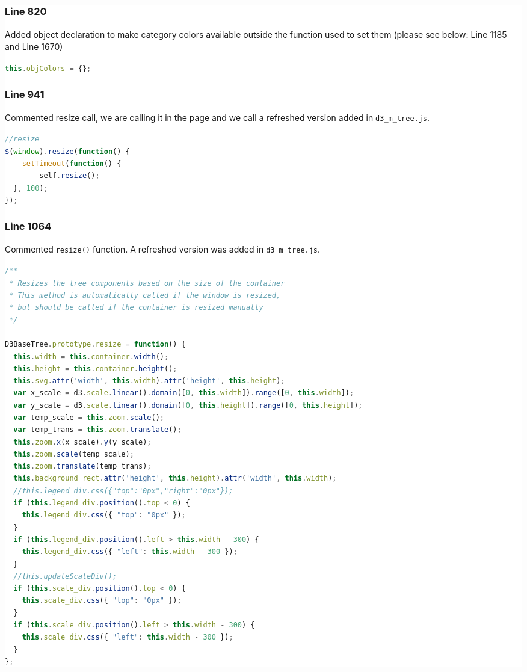 ### Line 820
Added object declaration to make category colors available outside the function used to set them (please see below: [Line 1185](#line-1185) and [Line 1670](#line-1670))
```javascript
this.objColors = {};
```

### Line 941
Commented resize call, we are calling it in the page and we call a refreshed version added in `d3_m_tree.js`.

```javascript
//resize
$(window).resize(function() {
	setTimeout(function() {
		self.resize();
  }, 100);
});
```

### Line 1064
Commented `resize()` function. A refreshed version was added in `d3_m_tree.js`.
```javascript
/**
 * Resizes the tree components based on the size of the container
 * This method is automatically called if the window is resized,
 * but should be called if the container is resized manually
 */

D3BaseTree.prototype.resize = function() {
  this.width = this.container.width();
  this.height = this.container.height();
  this.svg.attr('width', this.width).attr('height', this.height);
  var x_scale = d3.scale.linear().domain([0, this.width]).range([0, this.width]);
  var y_scale = d3.scale.linear().domain([0, this.height]).range([0, this.height]);
  var temp_scale = this.zoom.scale();
  var temp_trans = this.zoom.translate();
  this.zoom.x(x_scale).y(y_scale);
  this.zoom.scale(temp_scale);
  this.zoom.translate(temp_trans);
  this.background_rect.attr('height', this.height).attr('width', this.width);
  //this.legend_div.css({"top":"0px","right":"0px"});
  if (this.legend_div.position().top < 0) {
    this.legend_div.css({ "top": "0px" });
  }
  if (this.legend_div.position().left > this.width - 300) {
    this.legend_div.css({ "left": this.width - 300 });
  }
  //this.updateScaleDiv();
  if (this.scale_div.position().top < 0) {
    this.scale_div.css({ "top": "0px" });
  }
  if (this.scale_div.position().left > this.width - 300) {
    this.scale_div.css({ "left": this.width - 300 });
  }
};
```
